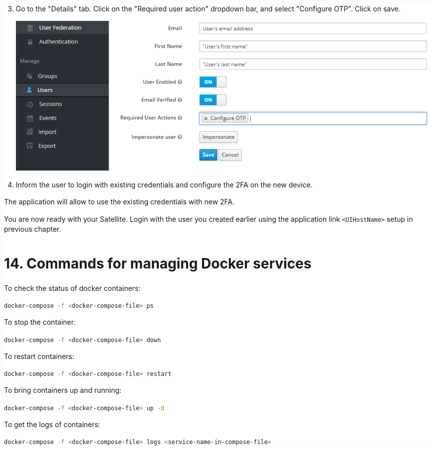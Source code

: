 3. Go to the "Details" tab. Click on the "Required user action" dropdown bar, and select "Configure OTP". Click on save.

   ![](./assets/keycloak2fa2.png)

4. Inform the user to login with existing credentials and configure the 2FA on the new device.

The application will allow to use the existing credentials with new 2FA.

You are now ready with your Satellite. Login with the user you created earlier using the application link `<UIHostName>` setup in previous chapter.

# <a id="docker_service"> 14. Commands for managing Docker services </a>

To check the status of docker containers:

```sh
docker-compose -f <docker-compose-file> ps
```

To stop the container:

```sh
docker-compose -f <docker-compose-file> down
```

To restart containers:

```sh
docker-compose -f <docker-compose-file> restart
```

To bring containers up and running:

```sh
docker-compose -f <docker-compose-file> up -d
```

To get the logs of containers:

```sh
docker-compose -f <docker-compose-file> logs <service-name-in-compose-file>
```
